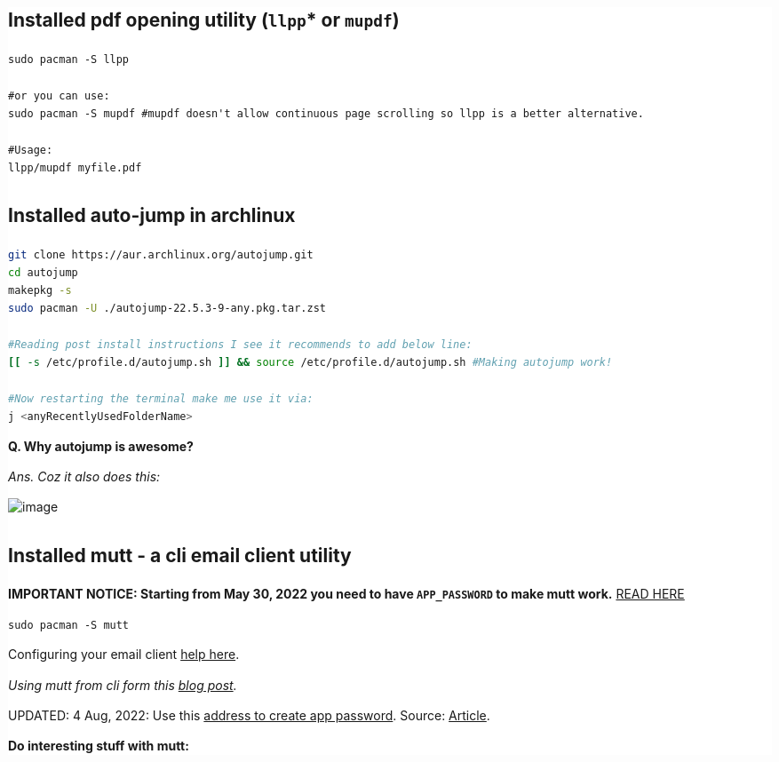 ## Installed pdf opening utility (`llpp`\* or `mupdf`)

```
sudo pacman -S llpp

#or you can use:
sudo pacman -S mupdf #mupdf doesn't allow continuous page scrolling so llpp is a better alternative.

#Usage:
llpp/mupdf myfile.pdf
```

## Installed auto-jump in archlinux

```bash
git clone https://aur.archlinux.org/autojump.git
cd autojump
makepkg -s
sudo pacman -U ./autojump-22.5.3-9-any.pkg.tar.zst

#Reading post install instructions I see it recommends to add below line:
[[ -s /etc/profile.d/autojump.sh ]] && source /etc/profile.d/autojump.sh #Making autojump work!

#Now restarting the terminal make me use it via:
j <anyRecentlyUsedFolderName>
```

**Q. Why autojump is awesome?**

*Ans. Coz it also does this:*

![image](https://user-images.githubusercontent.com/31458531/167282003-5af0f4bd-06f5-4c68-accc-80a85d6669a0.png)


## Installed mutt - a cli email client utility

**IMPORTANT NOTICE: Starting from May 30, 2022 you need to have `APP_PASSWORD` to make mutt work.** [READ HERE](https://support.google.com/accounts/answer/6010255?hl=en)

```
sudo pacman -S mutt
```

Configuring your email client [help here](https://linuxconfig.org/how-to-install-configure-and-use-mutt-with-a-gmail-account-on-linux).

_Using mutt from cli form this [blog post](https://www.tecmint.com/send-mail-from-command-line-using-mutt-command/)._

UPDATED: 4 Aug, 2022: Use this [address to create app password](https://security.google.com/settings/security/apppasswords). Source: [Article](https://linuxconfig.org/how-to-install-configure-and-use-mutt-with-a-gmail-account-on-linux).

**Do interesting stuff with mutt:**
